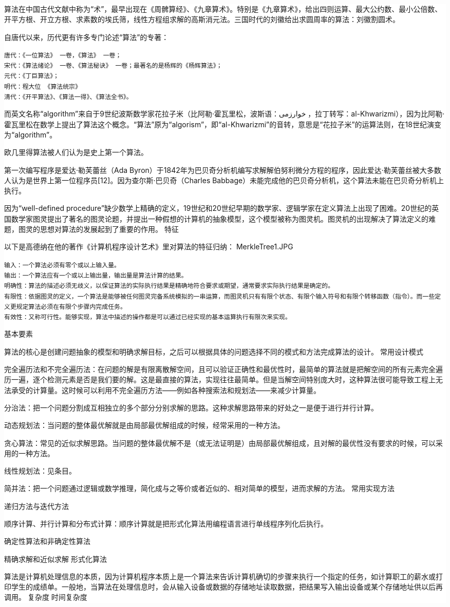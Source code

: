 算法在中国古代文献中称为“术”，最早出现在《周髀算经》、《九章算术》。特别是《九章算术》，给出四则运算、最大公约数、最小公倍数、开平方根、开立方根、求素数的埃氏筛，线性方程组求解的高斯消元法。三国时代的刘徽给出求圆周率的算法：刘徽割圆术。

自唐代以来，历代更有许多专门论述“算法”的专著：

    唐代：《一位算法》 一卷，《算法》 一卷；
    宋代：《算法绪论》 一卷、《算法秘诀》 一卷；最著名的是杨辉的《杨辉算法》；
    元代：《丁巨算法》；
    明代：程大位 《算法统宗》
    清代：《开平算法》、《算法一得》、《算法全书》。

而英文名称“algorithm”来自于9世纪波斯数学家花拉子米（比阿勒·霍瓦里松，波斯语：خوارزمی ‎，拉丁转写：al-Khwarizmi），因为比阿勒·霍瓦里松在数学上提出了算法这个概念。“算法”原为“algorism”，即“al-Khwarizmi”的音转，意思是“花拉子米”的运算法则，在18世纪演变为“algorithm”。

欧几里得算法被人们认为是史上第一个算法。

第一次编写程序是爱达·勒芙蕾丝（Ada Byron）于1842年为巴贝奇分析机编写求解解伯努利微分方程的程序，因此爱达·勒芙蕾丝被大多数人认为是世界上第一位程序员[12]。因为查尔斯·巴贝奇（Charles Babbage）未能完成他的巴贝奇分析机，这个算法未能在巴贝奇分析机上执行。

因为“well-defined procedure”缺少数学上精确的定义，19世纪和20世纪早期的数学家、逻辑学家在定义算法上出现了困难。20世纪的英国数学家图灵提出了著名的图灵论题，并提出一种假想的计算机的抽象模型，这个模型被称为图灵机。图灵机的出现解决了算法定义的难题，图灵的思想对算法的发展起到了重要的作用。
特征

以下是高德纳在他的著作《计算机程序设计艺术》里对算法的特征归纳：
MerkleTree1.JPG

    输入：一个算法必须有零个或以上输入量。
    输出：一个算法应有一个或以上输出量，输出量是算法计算的结果。
    明确性：算法的描述必须无歧义，以保证算法的实际执行结果是精确地符合要求或期望，通常要求实际执行结果是确定的。
    有限性：依据图灵的定义，一个算法是能够被任何图灵完备系统模拟的一串运算，而图灵机只有有限个状态、有限个输入符号和有限个转移函数（指令）。而一些定义更规定算法必须在有限个步骤内完成任务。
    有效性：又称可行性。能够实现，算法中描述的操作都是可以通过已经实现的基本运算执行有限次来实现。

基本要素

算法的核心是创建问题抽象的模型和明确求解目标，之后可以根据具体的问题选择不同的模式和方法完成算法的设计。
常用设计模式

完全遍历法和不完全遍历法：在问题的解是有限离散解空间，且可以验证正确性和最优性时，最简单的算法就是把解空间的所有元素完全遍历一遍，逐个检测元素是否是我们要的解。这是最直接的算法，实现往往最简单。但是当解空间特别庞大时，这种算法很可能导致工程上无法承受的计算量。这时候可以利用不完全遍历方法——例如各种搜索法和规划法——来减少计算量。

分治法：把一个问题分割成互相独立的多个部分分别求解的思路。这种求解思路带来的好处之一是便于进行并行计算。

动态规划法：当问题的整体最优解就是由局部最优解组成的时候，经常采用的一种方法。

贪心算法：常见的近似求解思路。当问题的整体最优解不是（或无法证明是）由局部最优解组成，且对解的最优性没有要求的时候，可以采用的一种方法。

线性规划法：见条目。

简并法：把一个问题通过逻辑或数学推理，简化成与之等价或者近似的、相对简单的模型，进而求解的方法。
常用实现方法

递归方法与迭代方法

顺序计算、并行计算和分布式计算：顺序计算就是把形式化算法用编程语言进行单线程序列化后执行。

确定性算法和非确定性算法

精确求解和近似求解
形式化算法

算法是计算机处理信息的本质，因为计算机程序本质上是一个算法来告诉计算机确切的步骤来执行一个指定的任务，如计算职工的薪水或打印学生的成绩单。一般地，当算法在处理信息时，会从输入设备或数据的存储地址读取数据，把结果写入输出设备或某个存储地址供以后再调用。
复杂度
时间复杂度
